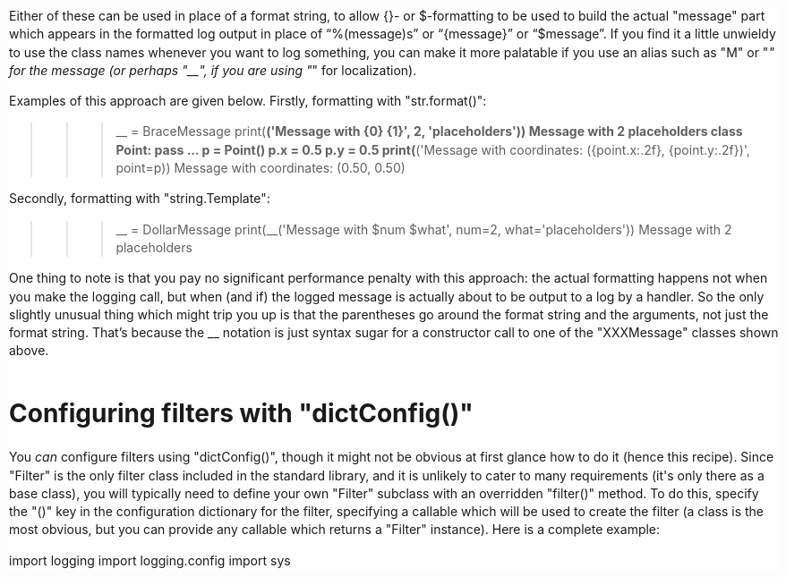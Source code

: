 Either of these can be used in place of a format string, to allow {}-
or $-formatting to be used to build the actual "message" part which
appears in the formatted log output in place of “%(message)s” or
“{message}” or “$message”. If you find it a little unwieldy to use the
class names whenever you want to log something, you can make it more
palatable if you use an alias such as "M" or "_" for the message (or
perhaps "__", if you are using "_" for localization).

Examples of this approach are given below. Firstly, formatting with
"str.format()":

   >>> __ = BraceMessage
   >>> print(__('Message with {0} {1}', 2, 'placeholders'))
   Message with 2 placeholders
   >>> class Point: pass
   ...
   >>> p = Point()
   >>> p.x = 0.5
   >>> p.y = 0.5
   >>> print(__('Message with coordinates: ({point.x:.2f}, {point.y:.2f})', point=p))
   Message with coordinates: (0.50, 0.50)

Secondly, formatting with "string.Template":

   >>> __ = DollarMessage
   >>> print(__('Message with $num $what', num=2, what='placeholders'))
   Message with 2 placeholders
   >>>

One thing to note is that you pay no significant performance penalty
with this approach: the actual formatting happens not when you make
the logging call, but when (and if) the logged message is actually
about to be output to a log by a handler. So the only slightly unusual
thing which might trip you up is that the parentheses go around the
format string and the arguments, not just the format string. That’s
because the __ notation is just syntax sugar for a constructor call to
one of the "XXXMessage" classes shown above.


Configuring filters with "dictConfig()"
=======================================

You *can* configure filters using "dictConfig()", though it might not
be obvious at first glance how to do it (hence this recipe). Since
"Filter" is the only filter class included in the standard library,
and it is unlikely to cater to many requirements (it's only there as a
base class), you will typically need to define your own "Filter"
subclass with an overridden "filter()" method. To do this, specify the
"()" key in the configuration dictionary for the filter, specifying a
callable which will be used to create the filter (a class is the most
obvious, but you can provide any callable which returns a "Filter"
instance). Here is a complete example:

   import logging
   import logging.config
   import sys
